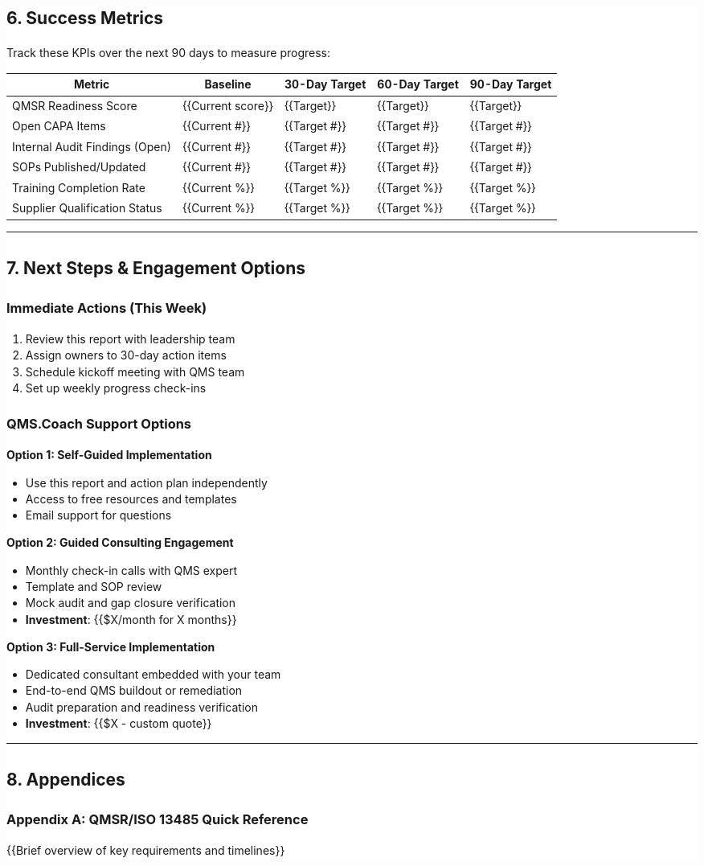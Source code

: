 ## 6. Success Metrics

Track these KPIs over the next 90 days to measure progress:

| Metric | Baseline | 30-Day Target | 60-Day Target | 90-Day Target |
|--------|----------|---------------|---------------|---------------|
| QMSR Readiness Score | {{Current score}} | {{Target}} | {{Target}} | {{Target}} |
| Open CAPA Items | {{Current #}} | {{Target #}} | {{Target #}} | {{Target #}} |
| Internal Audit Findings (Open) | {{Current #}} | {{Target #}} | {{Target #}} | {{Target #}} |
| SOPs Published/Updated | {{Current #}} | {{Target #}} | {{Target #}} | {{Target #}} |
| Training Completion Rate | {{Current %}} | {{Target %}} | {{Target %}} | {{Target %}} |
| Supplier Qualification Status | {{Current %}} | {{Target %}} | {{Target %}} | {{Target %}} |

---

## 7. Next Steps & Engagement Options

### Immediate Actions (This Week)
1. Review this report with leadership team
2. Assign owners to 30-day action items
3. Schedule kickoff meeting with QMS team
4. Set up weekly progress check-ins

### QMS.Coach Support Options

**Option 1: Self-Guided Implementation**
- Use this report and action plan independently
- Access to free resources and templates
- Email support for questions

**Option 2: Guided Consulting Engagement**
- Monthly check-in calls with QMS expert
- Template and SOP review
- Mock audit and gap closure verification
- **Investment**: {{$X/month for X months}}

**Option 3: Full-Service Implementation**
- Dedicated consultant embedded with your team
- End-to-end QMS buildout or remediation
- Audit preparation and readiness verification
- **Investment**: {{$X - custom quote}}

---

## 8. Appendices

### Appendix A: QMSR/ISO 13485 Quick Reference
{{Brief overview of key requirements and timelines}}
